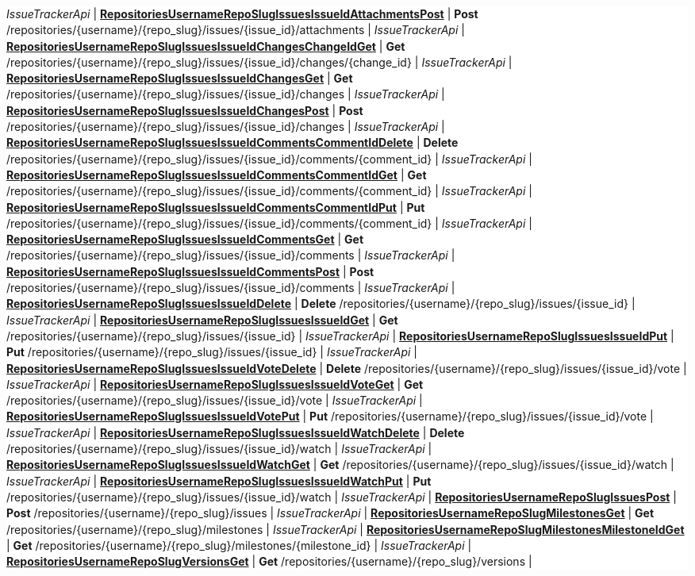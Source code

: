 *IssueTrackerApi* | [**RepositoriesUsernameRepoSlugIssuesIssueIdAttachmentsPost**](docs/IssueTrackerApi.md#repositoriesusernamereposlugissuesissueidattachmentspost) | **Post** /repositories/{username}/{repo_slug}/issues/{issue_id}/attachments | 
*IssueTrackerApi* | [**RepositoriesUsernameRepoSlugIssuesIssueIdChangesChangeIdGet**](docs/IssueTrackerApi.md#repositoriesusernamereposlugissuesissueidchangeschangeidget) | **Get** /repositories/{username}/{repo_slug}/issues/{issue_id}/changes/{change_id} | 
*IssueTrackerApi* | [**RepositoriesUsernameRepoSlugIssuesIssueIdChangesGet**](docs/IssueTrackerApi.md#repositoriesusernamereposlugissuesissueidchangesget) | **Get** /repositories/{username}/{repo_slug}/issues/{issue_id}/changes | 
*IssueTrackerApi* | [**RepositoriesUsernameRepoSlugIssuesIssueIdChangesPost**](docs/IssueTrackerApi.md#repositoriesusernamereposlugissuesissueidchangespost) | **Post** /repositories/{username}/{repo_slug}/issues/{issue_id}/changes | 
*IssueTrackerApi* | [**RepositoriesUsernameRepoSlugIssuesIssueIdCommentsCommentIdDelete**](docs/IssueTrackerApi.md#repositoriesusernamereposlugissuesissueidcommentscommentiddelete) | **Delete** /repositories/{username}/{repo_slug}/issues/{issue_id}/comments/{comment_id} | 
*IssueTrackerApi* | [**RepositoriesUsernameRepoSlugIssuesIssueIdCommentsCommentIdGet**](docs/IssueTrackerApi.md#repositoriesusernamereposlugissuesissueidcommentscommentidget) | **Get** /repositories/{username}/{repo_slug}/issues/{issue_id}/comments/{comment_id} | 
*IssueTrackerApi* | [**RepositoriesUsernameRepoSlugIssuesIssueIdCommentsCommentIdPut**](docs/IssueTrackerApi.md#repositoriesusernamereposlugissuesissueidcommentscommentidput) | **Put** /repositories/{username}/{repo_slug}/issues/{issue_id}/comments/{comment_id} | 
*IssueTrackerApi* | [**RepositoriesUsernameRepoSlugIssuesIssueIdCommentsGet**](docs/IssueTrackerApi.md#repositoriesusernamereposlugissuesissueidcommentsget) | **Get** /repositories/{username}/{repo_slug}/issues/{issue_id}/comments | 
*IssueTrackerApi* | [**RepositoriesUsernameRepoSlugIssuesIssueIdCommentsPost**](docs/IssueTrackerApi.md#repositoriesusernamereposlugissuesissueidcommentspost) | **Post** /repositories/{username}/{repo_slug}/issues/{issue_id}/comments | 
*IssueTrackerApi* | [**RepositoriesUsernameRepoSlugIssuesIssueIdDelete**](docs/IssueTrackerApi.md#repositoriesusernamereposlugissuesissueiddelete) | **Delete** /repositories/{username}/{repo_slug}/issues/{issue_id} | 
*IssueTrackerApi* | [**RepositoriesUsernameRepoSlugIssuesIssueIdGet**](docs/IssueTrackerApi.md#repositoriesusernamereposlugissuesissueidget) | **Get** /repositories/{username}/{repo_slug}/issues/{issue_id} | 
*IssueTrackerApi* | [**RepositoriesUsernameRepoSlugIssuesIssueIdPut**](docs/IssueTrackerApi.md#repositoriesusernamereposlugissuesissueidput) | **Put** /repositories/{username}/{repo_slug}/issues/{issue_id} | 
*IssueTrackerApi* | [**RepositoriesUsernameRepoSlugIssuesIssueIdVoteDelete**](docs/IssueTrackerApi.md#repositoriesusernamereposlugissuesissueidvotedelete) | **Delete** /repositories/{username}/{repo_slug}/issues/{issue_id}/vote | 
*IssueTrackerApi* | [**RepositoriesUsernameRepoSlugIssuesIssueIdVoteGet**](docs/IssueTrackerApi.md#repositoriesusernamereposlugissuesissueidvoteget) | **Get** /repositories/{username}/{repo_slug}/issues/{issue_id}/vote | 
*IssueTrackerApi* | [**RepositoriesUsernameRepoSlugIssuesIssueIdVotePut**](docs/IssueTrackerApi.md#repositoriesusernamereposlugissuesissueidvoteput) | **Put** /repositories/{username}/{repo_slug}/issues/{issue_id}/vote | 
*IssueTrackerApi* | [**RepositoriesUsernameRepoSlugIssuesIssueIdWatchDelete**](docs/IssueTrackerApi.md#repositoriesusernamereposlugissuesissueidwatchdelete) | **Delete** /repositories/{username}/{repo_slug}/issues/{issue_id}/watch | 
*IssueTrackerApi* | [**RepositoriesUsernameRepoSlugIssuesIssueIdWatchGet**](docs/IssueTrackerApi.md#repositoriesusernamereposlugissuesissueidwatchget) | **Get** /repositories/{username}/{repo_slug}/issues/{issue_id}/watch | 
*IssueTrackerApi* | [**RepositoriesUsernameRepoSlugIssuesIssueIdWatchPut**](docs/IssueTrackerApi.md#repositoriesusernamereposlugissuesissueidwatchput) | **Put** /repositories/{username}/{repo_slug}/issues/{issue_id}/watch | 
*IssueTrackerApi* | [**RepositoriesUsernameRepoSlugIssuesPost**](docs/IssueTrackerApi.md#repositoriesusernamereposlugissuespost) | **Post** /repositories/{username}/{repo_slug}/issues | 
*IssueTrackerApi* | [**RepositoriesUsernameRepoSlugMilestonesGet**](docs/IssueTrackerApi.md#repositoriesusernamereposlugmilestonesget) | **Get** /repositories/{username}/{repo_slug}/milestones | 
*IssueTrackerApi* | [**RepositoriesUsernameRepoSlugMilestonesMilestoneIdGet**](docs/IssueTrackerApi.md#repositoriesusernamereposlugmilestonesmilestoneidget) | **Get** /repositories/{username}/{repo_slug}/milestones/{milestone_id} | 
*IssueTrackerApi* | [**RepositoriesUsernameRepoSlugVersionsGet**](docs/IssueTrackerApi.md#repositoriesusernamereposlugversionsget) | **Get** /repositories/{username}/{repo_slug}/versions | 